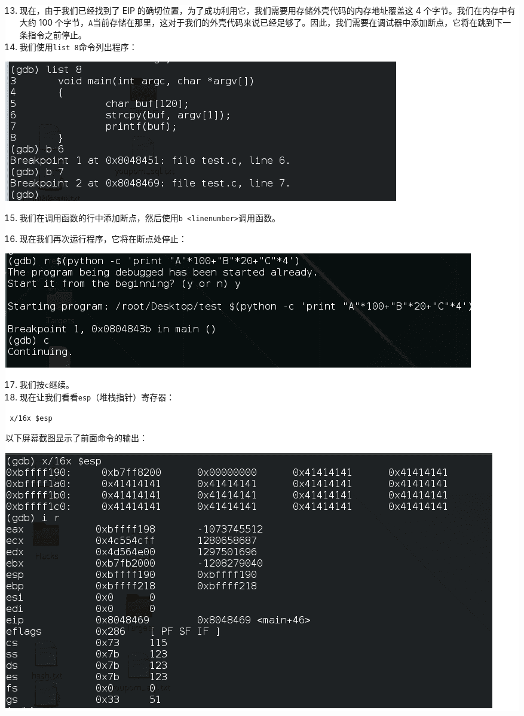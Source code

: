 13.  现在，由于我们已经找到了 EIP 的确切位置，为了成功利用它，我们需要用存储外壳代码的内存地址覆盖这 4 个字节。我们在内存中有大约 100 个字节，`A`当前存储在那里，这对于我们的外壳代码来说已经足够了。因此，我们需要在调试器中添加断点，它将在跳到下一条指令之前停止。
14.  我们使用`list 8`命令列出程序：

![](img/8a365f60-2e6a-4b5a-bfd1-75914c58fb8b.png)

15.  我们在调用函数的行中添加断点，然后使用`b <linenumber>`调用函数。

16.  现在我们再次运行程序，它将在断点处停止：

![](img/42088718-8f43-41a1-b036-46c996900a12.png)

17.  我们按`c`继续。
18.  现在让我们看看`esp`（堆栈指针）寄存器：

```
 x/16x $esp
```

以下屏幕截图显示了前面命令的输出：

![](img/d1300130-681f-494a-8359-b08e0d3730e9.png)
